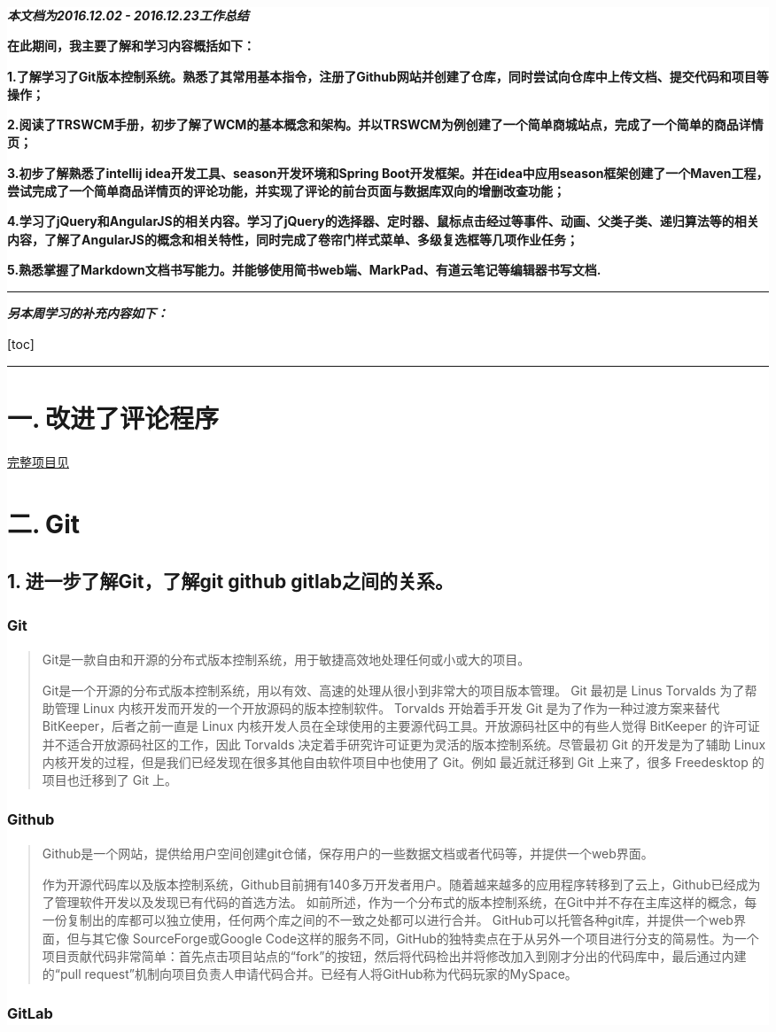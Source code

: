 ***本文档为2016.12.02 - 2016.12.23工作总结***


**在此期间，我主要了解和学习内容概括如下：**

**1.了解学习了Git版本控制系统。熟悉了其常用基本指令，注册了Github网站并创建了仓库，同时尝试向仓库中上传文档、提交代码和项目等操作；**

**2.阅读了TRSWCM手册，初步了解了WCM的基本概念和架构。并以TRSWCM为例创建了一个简单商城站点，完成了一个简单的商品详情页；**

**3.初步了解熟悉了intellij idea开发工具、season开发环境和Spring Boot开发框架。并在idea中应用season框架创建了一个Maven工程，尝试完成了一个简单商品详情页的评论功能，并实现了评论的前台页面与数据库双向的增删改查功能；**

**4.学习了jQuery和AngularJS的相关内容。学习了jQuery的选择器、定时器、鼠标点击经过等事件、动画、父类子类、递归算法等的相关内容，了解了AngularJS的概念和相关特性，同时完成了卷帘门样式菜单、多级复选框等几项作业任务；**

**5.熟悉掌握了Markdown文档书写能力。并能够使用简书web端、MarkPad、有道云笔记等编辑器书写文档.**

***
***另本周学习的补充内容如下：***

[toc]

***

# 一. 改进了评论程序

[完整项目见](https://github.com/mwkang000/comment)

# 二. Git

## 1. 进一步了解Git，了解git github gitlab之间的关系。

### Git

> Git是一款自由和开源的分布式版本控制系统，用于敏捷高效地处理任何或小或大的项目。
>
> Git是一个开源的分布式版本控制系统，用以有效、高速的处理从很小到非常大的项目版本管理。
> Git 最初是 Linus Torvalds 为了帮助管理 Linux 内核开发而开发的一个开放源码的版本控制软件。
Torvalds 开始着手开发 Git 是为了作为一种过渡方案来替代 BitKeeper，后者之前一直是 Linux 内核开发人员在全球使用的主要源代码工具。开放源码社区中的有些人觉得 BitKeeper 的许可证并不适合开放源码社区的工作，因此 Torvalds 决定着手研究许可证更为灵活的版本控制系统。尽管最初 Git 的开发是为了辅助 Linux 内核开发的过程，但是我们已经发现在很多其他自由软件项目中也使用了 Git。例如 最近就迁移到 Git 上来了，很多 Freedesktop 的项目也迁移到了 Git 上。

### Github

> Github是一个网站，提供给用户空间创建git仓储，保存用户的一些数据文档或者代码等，并提供一个web界面。
>
>作为开源代码库以及版本控制系统，Github目前拥有140多万开发者用户。随着越来越多的应用程序转移到了云上，Github已经成为了管理软件开发以及发现已有代码的首选方法。
如前所述，作为一个分布式的版本控制系统，在Git中并不存在主库这样的概念，每一份复制出的库都可以独立使用，任何两个库之间的不一致之处都可以进行合并。
GitHub可以托管各种git库，并提供一个web界面，但与其它像 SourceForge或Google Code这样的服务不同，GitHub的独特卖点在于从另外一个项目进行分支的简易性。为一个项目贡献代码非常简单：首先点击项目站点的“fork”的按钮，然后将代码检出并将修改加入到刚才分出的代码库中，最后通过内建的“pull request”机制向项目负责人申请代码合并。已经有人将GitHub称为代码玩家的MySpace。

### GitLab
